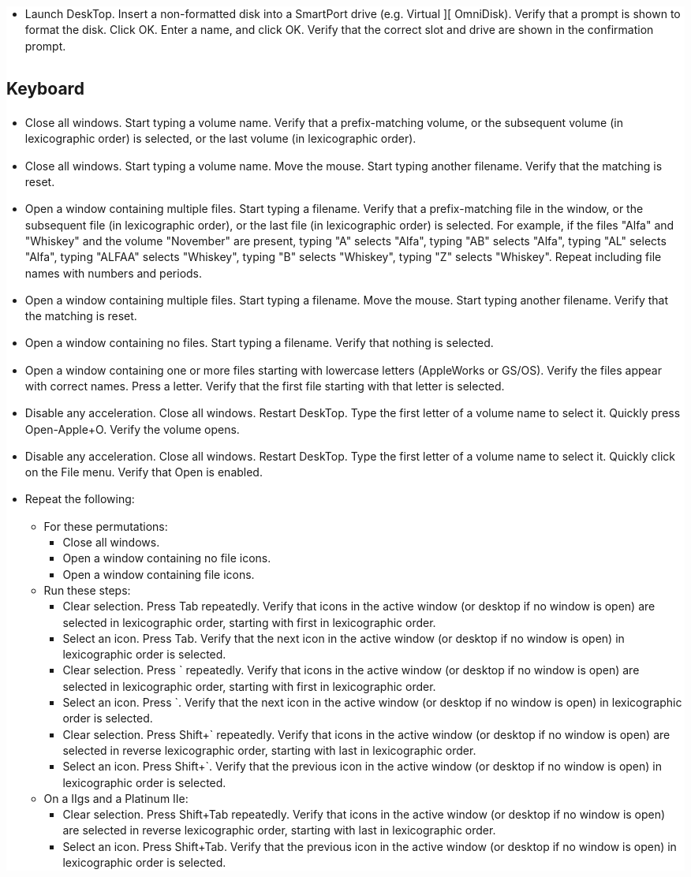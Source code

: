 * Launch DeskTop. Insert a non-formatted disk into a SmartPort drive (e.g. Virtual ][ OmniDisk). Verify that a prompt is shown to format the disk. Click OK. Enter a name, and click OK. Verify that the correct slot and drive are shown in the confirmation prompt.

## Keyboard

* Close all windows. Start typing a volume name. Verify that a prefix-matching volume, or the subsequent volume (in lexicographic order) is selected, or the last volume (in lexicographic order).
* Close all windows. Start typing a volume name. Move the mouse. Start typing another filename. Verify that the matching is reset.
* Open a window containing multiple files. Start typing a filename. Verify that a prefix-matching file in the window, or the subsequent file (in lexicographic order), or the last file (in lexicographic order) is selected. For example, if the files "Alfa" and "Whiskey" and the volume "November" are present, typing "A" selects "Alfa", typing "AB" selects "Alfa", typing "AL" selects "Alfa", typing "ALFAA" selects "Whiskey", typing "B" selects "Whiskey", typing "Z" selects "Whiskey". Repeat including file names with numbers and periods.
* Open a window containing multiple files. Start typing a filename. Move the mouse. Start typing another filename. Verify that the matching is reset.
* Open a window containing no files. Start typing a filename. Verify that nothing is selected.
* Open a window containing one or more files starting with lowercase letters (AppleWorks or GS/OS). Verify the files appear with correct names. Press a letter. Verify that the first file starting with that letter is selected.
* Disable any acceleration. Close all windows. Restart DeskTop. Type the first letter of a volume name to select it. Quickly press Open-Apple+O. Verify the volume opens.
* Disable any acceleration. Close all windows. Restart DeskTop. Type the first letter of a volume name to select it. Quickly click on the File menu. Verify that Open is enabled.

* Repeat the following:
  * For these permutations:
    * Close all windows.
    * Open a window containing no file icons.
    * Open a window containing file icons.
  * Run these steps:
    * Clear selection. Press Tab repeatedly. Verify that icons in the active window (or desktop if no window is open) are selected in lexicographic order, starting with first in lexicographic order.
    * Select an icon. Press Tab. Verify that the next icon in the active window (or desktop if no window is open) in lexicographic order is selected.
    * Clear selection. Press \` repeatedly. Verify that icons in the active window (or desktop if no window is open) are selected in lexicographic order, starting with first in lexicographic order.
    * Select an icon. Press \`. Verify that the next icon in the active window (or desktop if no window is open) in lexicographic order is selected.
    * Clear selection. Press Shift+\` repeatedly. Verify that icons in the active window (or desktop if no window is open) are selected in reverse lexicographic order, starting with last in lexicographic order.
    * Select an icon. Press Shift+\`. Verify that the previous icon in the active window (or desktop if no window is open) in lexicographic order is selected.
  * On a IIgs and a Platinum IIe:
    * Clear selection. Press Shift+Tab repeatedly. Verify that icons in the active window (or desktop if no window is open) are selected in reverse lexicographic order, starting with last in lexicographic order.
    * Select an icon. Press Shift+Tab. Verify that the previous icon in the active window (or desktop if no window is open) in lexicographic order is selected.
